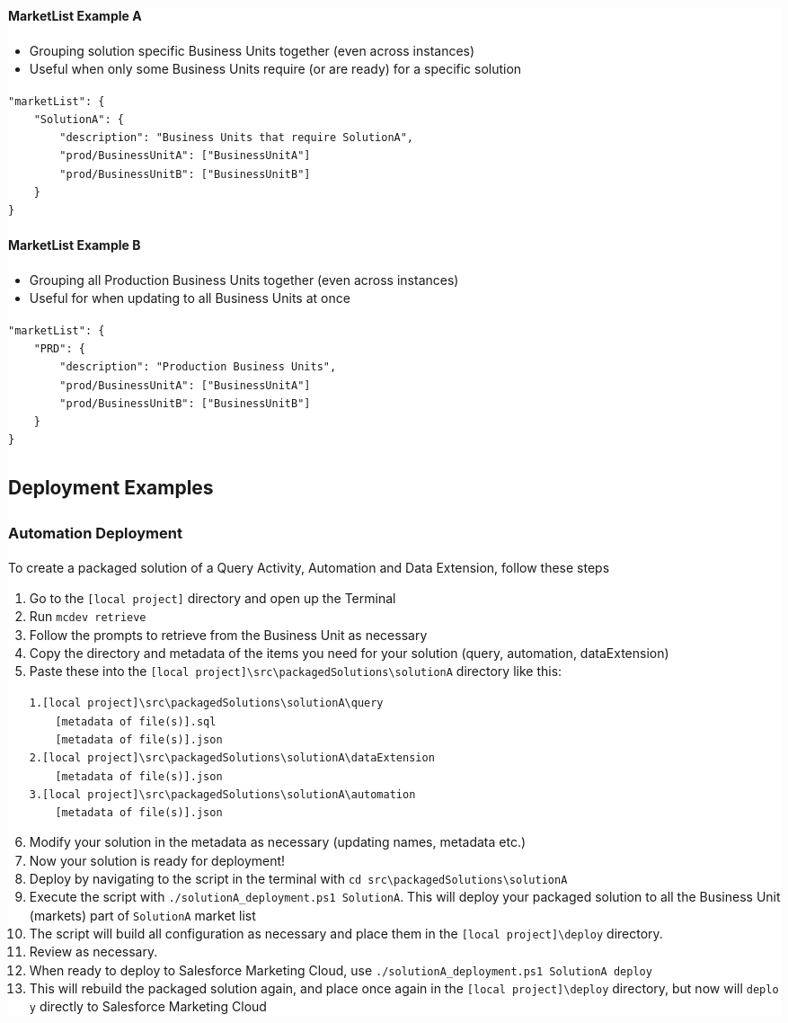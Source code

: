 #### MarketList Example A
- Grouping solution specific Business Units together (even across instances)
- Useful when only some Business Units require (or are ready) for a specific solution

````
"marketList": {
    "SolutionA": {
        "description": "Business Units that require SolutionA",
        "prod/BusinessUnitA": ["BusinessUnitA"]
        "prod/BusinessUnitB": ["BusinessUnitB"]
    }
}
````
#### MarketList Example B
- Grouping all Production Business Units together (even across instances)
- Useful for when updating to all Business Units at once

````
"marketList": {
    "PRD": {
        "description": "Production Business Units",
        "prod/BusinessUnitA": ["BusinessUnitA"]
        "prod/BusinessUnitB": ["BusinessUnitB"]
    }
}
````
## Deployment Examples
### Automation Deployment
To create a packaged solution of a Query Activity, Automation and Data Extension, follow these steps
1. Go to the `[local project]` directory and open up the Terminal
2. Run `mcdev retrieve`
3. Follow the prompts to retrieve from the Business Unit as necessary
4. Copy the directory and metadata of the items you need for your solution (query, automation, dataExtension)
5. Paste these into the `[local project]\src\packagedSolutions\solutionA` directory like this:
    ````
    1.[local project]\src\packagedSolutions\solutionA\query
        [metadata of file(s)].sql
        [metadata of file(s)].json
    2.[local project]\src\packagedSolutions\solutionA\dataExtension
        [metadata of file(s)].json
    3.[local project]\src\packagedSolutions\solutionA\automation
        [metadata of file(s)].json
    ````
6. Modify your solution in the metadata as necessary (updating names, metadata etc.)
7. Now your solution is ready for deployment!
8. Deploy by navigating to the script in the terminal with `cd src\packagedSolutions\solutionA`
9. Execute the script with `./solutionA_deployment.ps1 SolutionA`. This will deploy your packaged solution to all the Business Unit (markets) part of `SolutionA` market list
10. The script will build all configuration as necessary and place them in the `[local project]\deploy` directory. 
11. Review as necessary.
12. When ready to deploy to Salesforce Marketing Cloud, use `./solutionA_deployment.ps1 SolutionA deploy`
13. This will rebuild the packaged solution again, and place once again in the `[local project]\deploy` directory, but now will `deploy` directly to Salesforce Marketing Cloud 
